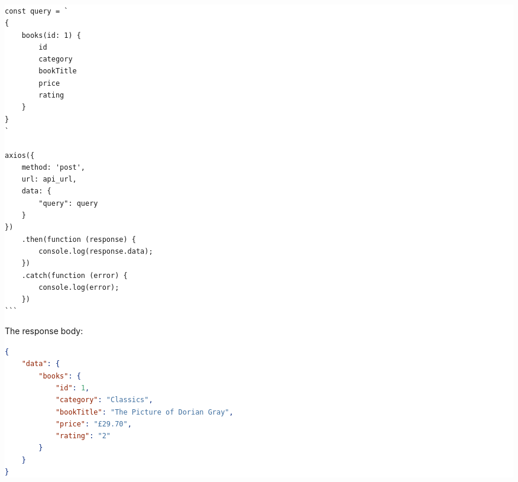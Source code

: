    const query = `
    {
        books(id: 1) {
            id
            category
            bookTitle
            price
            rating
        }
    }
    `

    axios({
        method: 'post',
        url: api_url,
        data: {
            "query": query
        }
    })
        .then(function (response) {
            console.log(response.data);
        })
        .catch(function (error) {
            console.log(error);
        })
    ```

The response body:

```json
{
    "data": {
        "books": {
            "id": 1,
            "category": "Classics",
            "bookTitle": "The Picture of Dorian Gray",
            "price": "£29.70",
            "rating": "2"
        }
    }
}
```